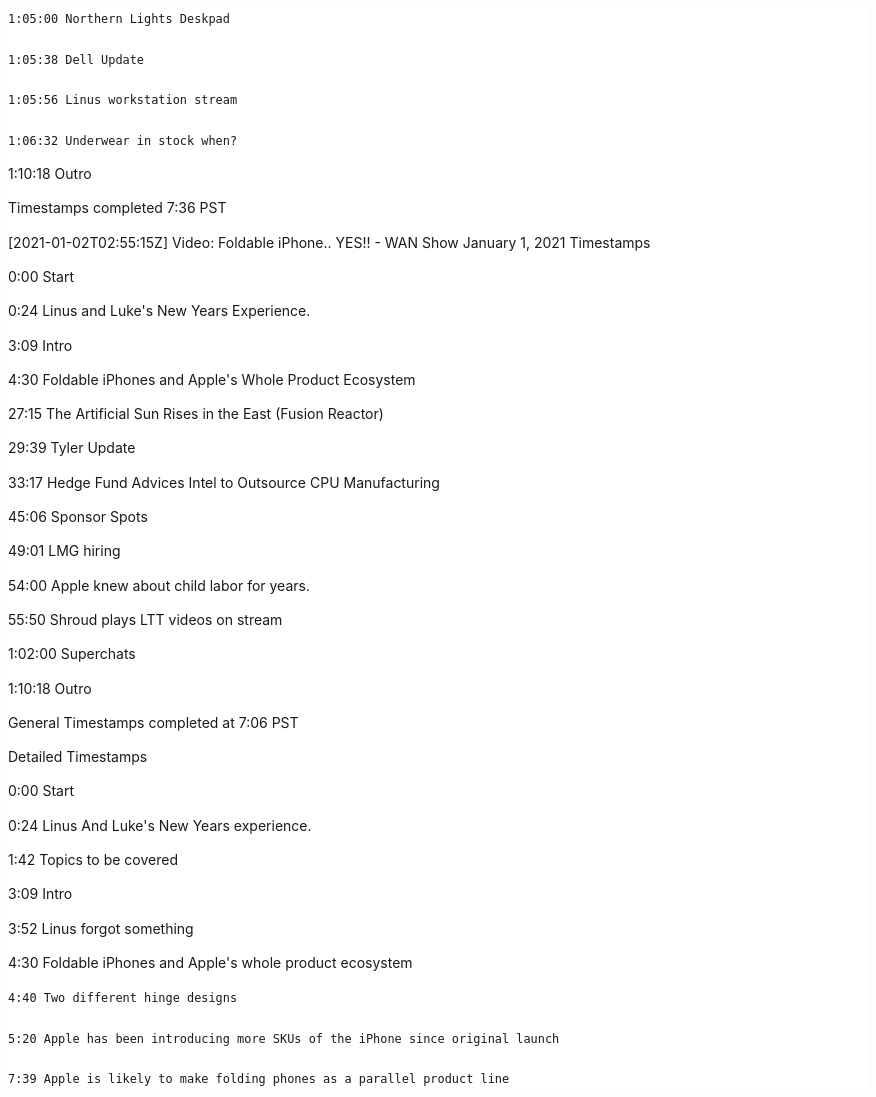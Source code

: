 	1:05:00 Northern Lights Deskpad

	1:05:38 Dell Update

	1:05:56 Linus workstation stream

	1:06:32 Underwear in stock when?

1:10:18 Outro



Timestamps completed 7:36 PST

[2021-01-02T02:55:15Z] Video: Foldable iPhone.. YES!! - WAN Show January 1, 2021 
Timestamps 

0:00 Start

0:24 Linus and Luke's New Years Experience.

3:09 Intro

4:30 Foldable iPhones and Apple's Whole Product Ecosystem

27:15 The Artificial Sun Rises in the East (Fusion Reactor)

29:39 Tyler Update

33:17 Hedge Fund Advices Intel to Outsource CPU Manufacturing

45:06 Sponsor Spots

49:01 LMG hiring

54:00 Apple knew about child labor for years.

55:50 Shroud plays LTT videos on stream 

1:02:00 Superchats

1:10:18 Outro


General Timestamps completed at 7:06 PST


Detailed Timestamps 


0:00 Start

0:24 Linus And Luke's New Years experience.

1:42 Topics to be covered

3:09 Intro

3:52 Linus forgot something

4:30 Foldable iPhones and Apple's whole product ecosystem

	4:40 Two different hinge designs

	5:20 Apple has been introducing more SKUs of the iPhone since original launch

	7:39 Apple is likely to make folding phones as a parallel product line	

